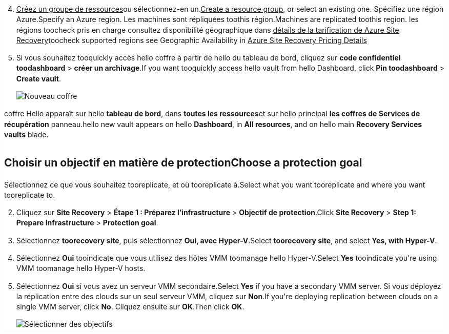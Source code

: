 4. <span data-ttu-id="f1901-161">[Créez un groupe de ressources](../azure-resource-manager/resource-group-template-deploy-portal.md)ou sélectionnez-en un.</span><span class="sxs-lookup"><span data-stu-id="f1901-161">[Create a resource group](../azure-resource-manager/resource-group-template-deploy-portal.md), or select an existing one.</span></span> <span data-ttu-id="f1901-162">Spécifiez une région Azure.</span><span class="sxs-lookup"><span data-stu-id="f1901-162">Specify an Azure region.</span></span> <span data-ttu-id="f1901-163">Les machines sont répliquées toothis région.</span><span class="sxs-lookup"><span data-stu-id="f1901-163">Machines are replicated toothis region.</span></span> <span data-ttu-id="f1901-164">les régions toocheck pris en charge consultez disponibilité géographique dans [détails de la tarification de Azure Site Recovery](https://azure.microsoft.com/pricing/details/site-recovery/)</span><span class="sxs-lookup"><span data-stu-id="f1901-164">toocheck supported regions see Geographic Availability in [Azure Site Recovery Pricing Details](https://azure.microsoft.com/pricing/details/site-recovery/)</span></span>
5. <span data-ttu-id="f1901-165">Si vous souhaitez tooquickly accès hello coffre à partir de hello du tableau de bord, cliquez sur **code confidentiel toodashboard** > **créer un archivage**.</span><span class="sxs-lookup"><span data-stu-id="f1901-165">If you want tooquickly access hello vault from hello Dashboard, click **Pin toodashboard** > **Create vault**.</span></span>

    ![Nouveau coffre](./media/site-recovery-vmm-to-vmm/new-vault-settings.png)

<span data-ttu-id="f1901-167">coffre Hello apparaît sur hello **tableau de bord**, dans **toutes les ressources**et sur hello principal **les coffres de Services de récupération** panneau.</span><span class="sxs-lookup"><span data-stu-id="f1901-167">hello new vault appears on hello **Dashboard**, in **All resources**, and on hello main **Recovery Services vaults** blade.</span></span>


## <a name="choose-a-protection-goal"></a><span data-ttu-id="f1901-168">Choisir un objectif en matière de protection</span><span class="sxs-lookup"><span data-stu-id="f1901-168">Choose a protection goal</span></span>

<span data-ttu-id="f1901-169">Sélectionnez ce que vous souhaitez tooreplicate, et où tooreplicate à.</span><span class="sxs-lookup"><span data-stu-id="f1901-169">Select what you want tooreplicate and where you want tooreplicate to.</span></span>

2. <span data-ttu-id="f1901-170">Cliquez sur **Site Recovery** > **Étape 1 : Préparez l’infrastructure** > **Objectif de protection**.</span><span class="sxs-lookup"><span data-stu-id="f1901-170">Click **Site Recovery** > **Step 1: Prepare Infrastructure** > **Protection goal**.</span></span>
3. <span data-ttu-id="f1901-171">Sélectionnez **toorecovery site**, puis sélectionnez **Oui, avec Hyper-V**.</span><span class="sxs-lookup"><span data-stu-id="f1901-171">Select **toorecovery site**, and select **Yes, with Hyper-V**.</span></span>
4. <span data-ttu-id="f1901-172">Sélectionnez **Oui** tooindicate que vous utilisez des hôtes VMM toomanage hello Hyper-V.</span><span class="sxs-lookup"><span data-stu-id="f1901-172">Select **Yes** tooindicate you're using VMM toomanage hello Hyper-V hosts.</span></span>
5. <span data-ttu-id="f1901-173">Sélectionnez **Oui** si vous avez un serveur VMM secondaire.</span><span class="sxs-lookup"><span data-stu-id="f1901-173">Select **Yes** if you have a secondary VMM server.</span></span> <span data-ttu-id="f1901-174">Si vous déployez la réplication entre des clouds sur un seul serveur VMM, cliquez sur **Non**.</span><span class="sxs-lookup"><span data-stu-id="f1901-174">If you're deploying replication between clouds on a single VMM server, click **No**.</span></span> <span data-ttu-id="f1901-175">Cliquez ensuite sur **OK**.</span><span class="sxs-lookup"><span data-stu-id="f1901-175">Then click **OK**.</span></span>

    ![Sélectionner des objectifs](./media/site-recovery-vmm-to-vmm/choose-goals.png)
